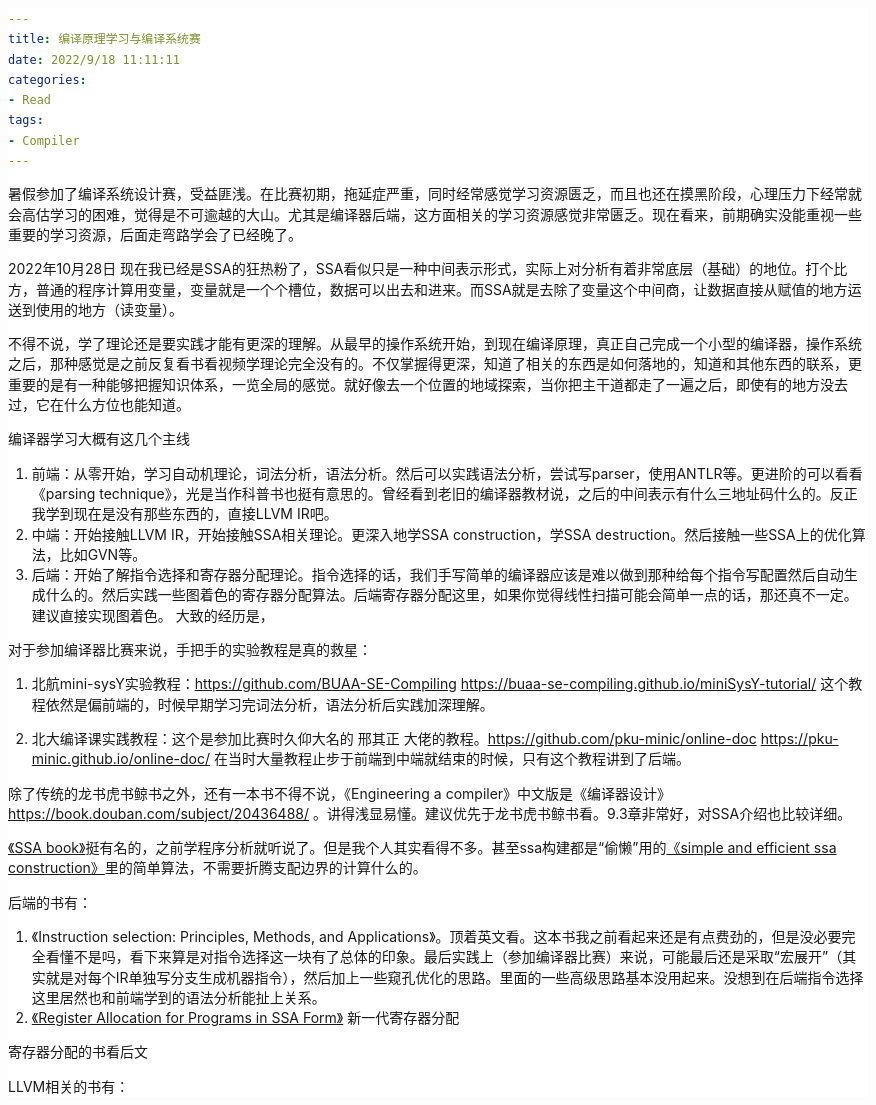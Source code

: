 ```yaml
---
title: 编译原理学习与编译系统赛
date: 2022/9/18 11:11:11
categories:
- Read
tags:
- Compiler
---
```


暑假参加了编译系统设计赛，受益匪浅。在比赛初期，拖延症严重，同时经常感觉学习资源匮乏，而且也还在摸黑阶段，心理压力下经常就会高估学习的困难，觉得是不可逾越的大山。尤其是编译器后端，这方面相关的学习资源感觉非常匮乏。现在看来，前期确实没能重视一些重要的学习资源，后面走弯路学会了已经晚了。



2022年10月28日 现在我已经是SSA的狂热粉了，SSA看似只是一种中间表示形式，实际上对分析有着非常底层（基础）的地位。打个比方，普通的程序计算用变量，变量就是一个个槽位，数据可以出去和进来。而SSA就是去除了变量这个中间商，让数据直接从赋值的地方运送到使用的地方（读变量）。

不得不说，学了理论还是要实践才能有更深的理解。从最早的操作系统开始，到现在编译原理，真正自己完成一个小型的编译器，操作系统之后，那种感觉是之前反复看书看视频学理论完全没有的。不仅掌握得更深，知道了相关的东西是如何落地的，知道和其他东西的联系，更重要的是有一种能够把握知识体系，一览全局的感觉。就好像去一个位置的地域探索，当你把主干道都走了一遍之后，即使有的地方没去过，它在什么方位也能知道。

编译器学习大概有这几个主线

1. 前端：从零开始，学习自动机理论，词法分析，语法分析。然后可以实践语法分析，尝试写parser，使用ANTLR等。更进阶的可以看看《parsing technique》，光是当作科普书也挺有意思的。曾经看到老旧的编译器教材说，之后的中间表示有什么三地址码什么的。反正我学到现在是没有那些东西的，直接LLVM IR吧。
1. 中端：开始接触LLVM IR，开始接触SSA相关理论。更深入地学SSA construction，学SSA destruction。然后接触一些SSA上的优化算法，比如GVN等。
1. 后端：开始了解指令选择和寄存器分配理论。指令选择的话，我们手写简单的编译器应该是难以做到那种给每个指令写配置然后自动生成什么的。然后实践一些图着色的寄存器分配算法。后端寄存器分配这里，如果你觉得线性扫描可能会简单一点的话，那还真不一定。建议直接实现图着色。
    大致的经历是，

对于参加编译器比赛来说，手把手的实验教程是真的救星：

1. 北航mini-sysY实验教程：https://github.com/BUAA-SE-Compiling https://buaa-se-compiling.github.io/miniSysY-tutorial/ 
    这个教程依然是偏前端的，时候早期学习完词法分析，语法分析后实践加深理解。

1. 北大编译课实践教程：这个是参加比赛时久仰大名的 邢其正 大佬的教程。https://github.com/pku-minic/online-doc https://pku-minic.github.io/online-doc/ 在当时大量教程止步于前端到中端就结束的时候，只有这个教程讲到了后端。

除了传统的龙书虎书鲸书之外，还有一本书不得不说，《Engineering a compiler》中文版是《编译器设计》 https://book.douban.com/subject/20436488/ 。讲得浅显易懂。建议优先于龙书虎书鲸书看。9.3章非常好，对SSA介绍也比较详细。

[《SSA book》](https://pfalcon.github.io/ssabook/latest/book-v1.pdf)挺有名的，之前学程序分析就听说了。但是我个人其实看得不多。甚至ssa构建都是“偷懒”用的[《simple and efficient ssa construction》](https://pp.info.uni-karlsruhe.de/uploads/publikationen/braun13cc.pdf)里的简单算法，不需要折腾支配边界的计算什么的。

后端的书有：
1. 《Instruction selection: Principles, Methods, and Applications》。顶着英文看。这本书我之前看起来还是有点费劲的，但是没必要完全看懂不是吗，看下来算是对指令选择这一块有了总体的印象。最后实践上（参加编译器比赛）来说，可能最后还是采取“宏展开”（其实就是对每个IR单独写分支生成机器指令），然后加上一些窥孔优化的思路。里面的一些高级思路基本没用起来。没想到在后端指令选择这里居然也和前端学到的语法分析能扯上关系。
1. [《Register Allocation for Programs in SSA Form》](https://publikationen.bibliothek.kit.edu/1000007166/6532) 新一代寄存器分配

寄存器分配的书看后文

LLVM相关的书有：
